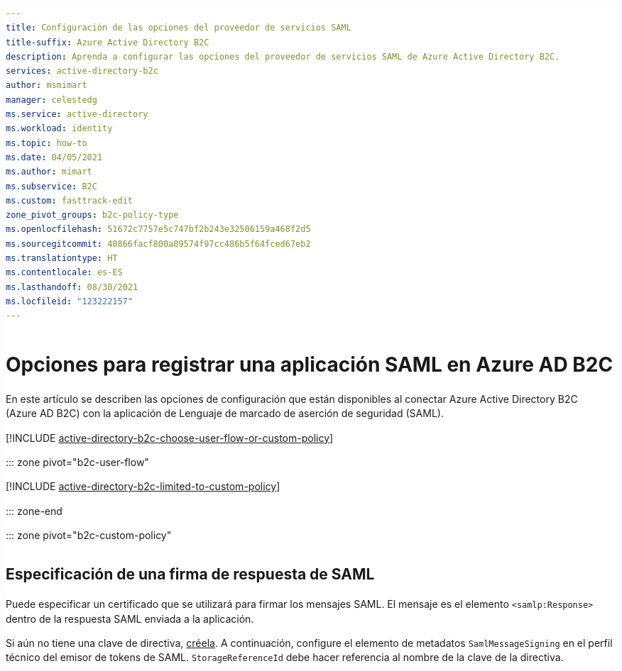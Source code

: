 ```yaml
---
title: Configuración de las opciones del proveedor de servicios SAML
title-suffix: Azure Active Directory B2C
description: Aprenda a configurar las opciones del proveedor de servicios SAML de Azure Active Directory B2C.
services: active-directory-b2c
author: msmimart
manager: celestedg
ms.service: active-directory
ms.workload: identity
ms.topic: how-to
ms.date: 04/05/2021
ms.author: mimart
ms.subservice: B2C
ms.custom: fasttrack-edit
zone_pivot_groups: b2c-policy-type
ms.openlocfilehash: 51672c7757e5c747bf2b243e32506159a468f2d5
ms.sourcegitcommit: 40866facf800a09574f97cc486b5f64fced67eb2
ms.translationtype: HT
ms.contentlocale: es-ES
ms.lasthandoff: 08/30/2021
ms.locfileid: "123222157"
---
```

# <a name="options-for-registering-a-saml-application-in-azure-ad-b2c"></a>Opciones para registrar una aplicación SAML en Azure AD B2C

En este artículo se describen las opciones de configuración que están disponibles al conectar Azure Active Directory B2C (Azure AD B2C) con la aplicación de Lenguaje de marcado de aserción de seguridad (SAML).

[!INCLUDE [active-directory-b2c-choose-user-flow-or-custom-policy](../../includes/active-directory-b2c-choose-user-flow-or-custom-policy.md)]

::: zone pivot="b2c-user-flow"

[!INCLUDE [active-directory-b2c-limited-to-custom-policy](../../includes/active-directory-b2c-limited-to-custom-policy.md)]

::: zone-end

::: zone pivot="b2c-custom-policy"


## <a name="specify-a-saml-response-signature"></a>Especificación de una firma de respuesta de SAML

Puede especificar un certificado que se utilizará para firmar los mensajes SAML. El mensaje es el elemento `<samlp:Response>` dentro de la respuesta SAML enviada a la aplicación.

Si aún no tiene una clave de directiva, [créela](saml-service-provider.md#create-a-policy-key). A continuación, configure el elemento de metadatos `SamlMessageSigning` en el perfil técnico del emisor de tokens de SAML. `StorageReferenceId` debe hacer referencia al nombre de la clave de la directiva.
